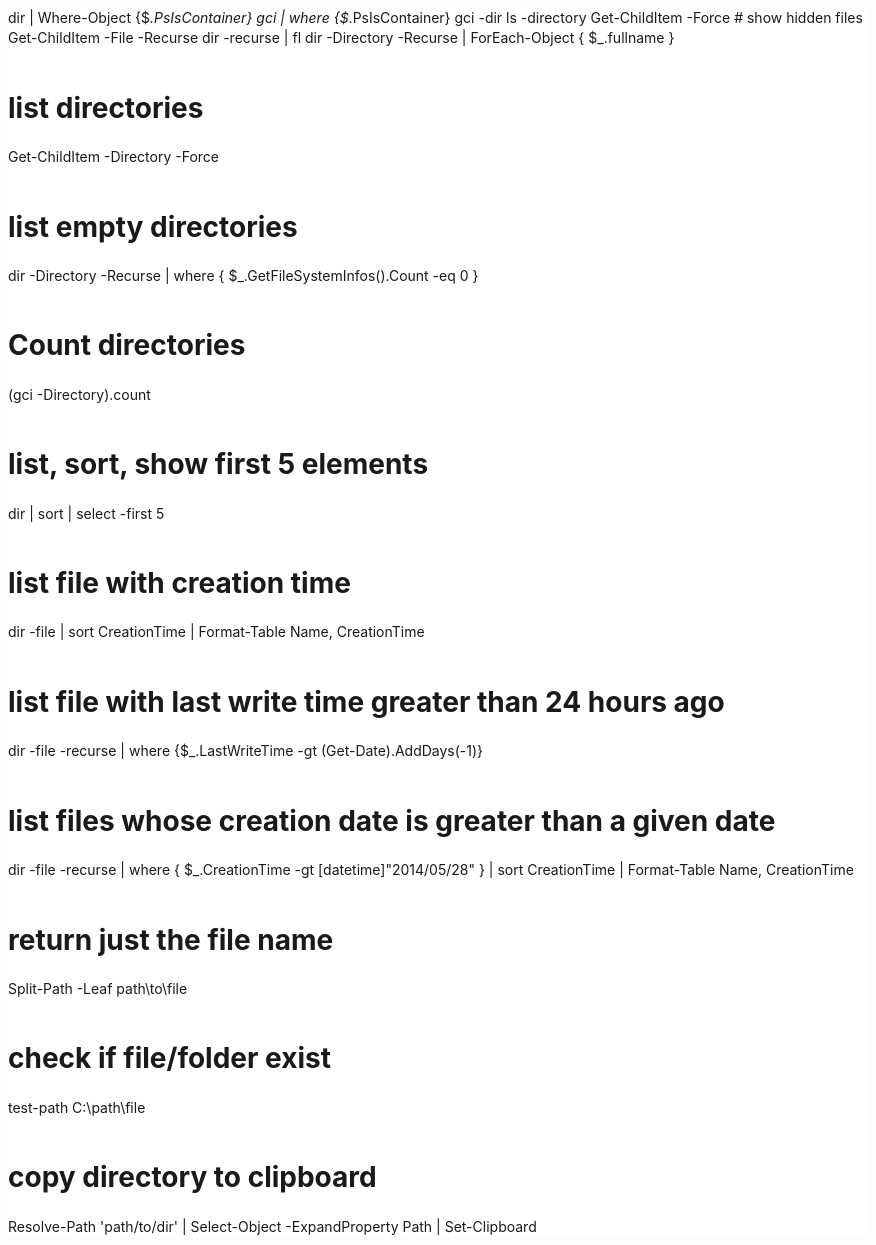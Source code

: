 
dir | Where-Object {$_.PsIsContainer}
gci | where {$_.PsIsContainer}
gci -dir
ls -directory
Get-ChildItem -Force # show hidden files
Get-ChildItem -File -Recurse
dir -recurse | fl
dir -Directory -Recurse | ForEach-Object { $_.fullname }

# list directories
Get-ChildItem -Directory -Force

# list empty directories
dir -Directory -Recurse | where { $_.GetFileSystemInfos().Count -eq 0 }

# Count directories
(gci -Directory).count

# list, sort, show first 5 elements
dir | sort | select -first 5

# list file with creation time
dir -file | sort CreationTime | Format-Table Name, CreationTime

# list file with last write time greater than 24 hours ago
dir -file -recurse | where {$_.LastWriteTime -gt (Get-Date).AddDays(-1)}

# list files whose creation date is greater than a given date
dir -file -recurse | where { $_.CreationTime -gt [datetime]"2014/05/28" } | sort CreationTime | Format-Table Name, CreationTime

# return just the file name
Split-Path -Leaf path\to\file


# check if file/folder exist
test-path C:\path\file


# copy directory to clipboard
Resolve-Path 'path/to/dir' | Select-Object -ExpandProperty Path | Set-Clipboard
